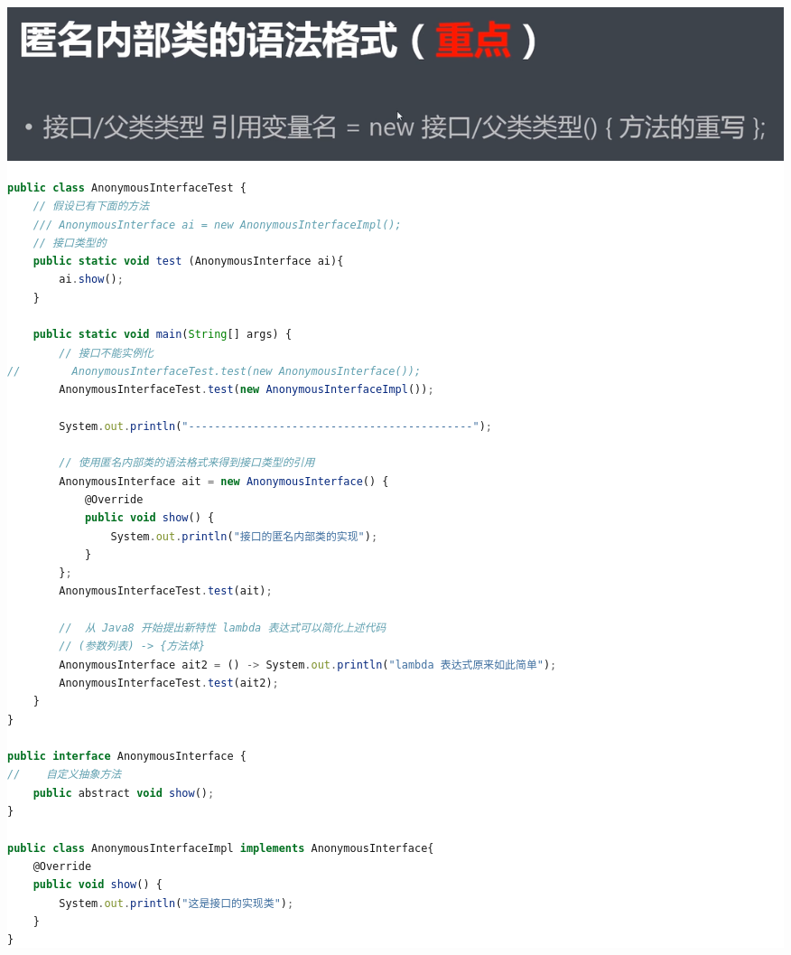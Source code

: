 ![Untitled](%E4%BA%94%E3%80%81%E7%B1%BB%E5%92%8C%E5%AF%B9%E8%B1%A1%207eebf61ce724490bb6ecf3427dc37335/Untitled%2052.png)

```jsx
public class AnonymousInterfaceTest {
    // 假设已有下面的方法
    /// AnonymousInterface ai = new AnonymousInterfaceImpl();
    // 接口类型的
    public static void test (AnonymousInterface ai){
        ai.show();
    }

    public static void main(String[] args) {
        // 接口不能实例化
//        AnonymousInterfaceTest.test(new AnonymousInterface());
        AnonymousInterfaceTest.test(new AnonymousInterfaceImpl());

        System.out.println("--------------------------------------------");

        // 使用匿名内部类的语法格式来得到接口类型的引用
        AnonymousInterface ait = new AnonymousInterface() {
            @Override
            public void show() {
                System.out.println("接口的匿名内部类的实现");
            }
        };
        AnonymousInterfaceTest.test(ait);

        //  从 Java8 开始提出新特性 lambda 表达式可以简化上述代码
        // (参数列表) -> {方法体}
        AnonymousInterface ait2 = () -> System.out.println("lambda 表达式原来如此简单");
        AnonymousInterfaceTest.test(ait2);
    }
}

public interface AnonymousInterface {
//    自定义抽象方法
    public abstract void show();
}

public class AnonymousInterfaceImpl implements AnonymousInterface{
    @Override
    public void show() {
        System.out.println("这是接口的实现类");
    }
}
```
